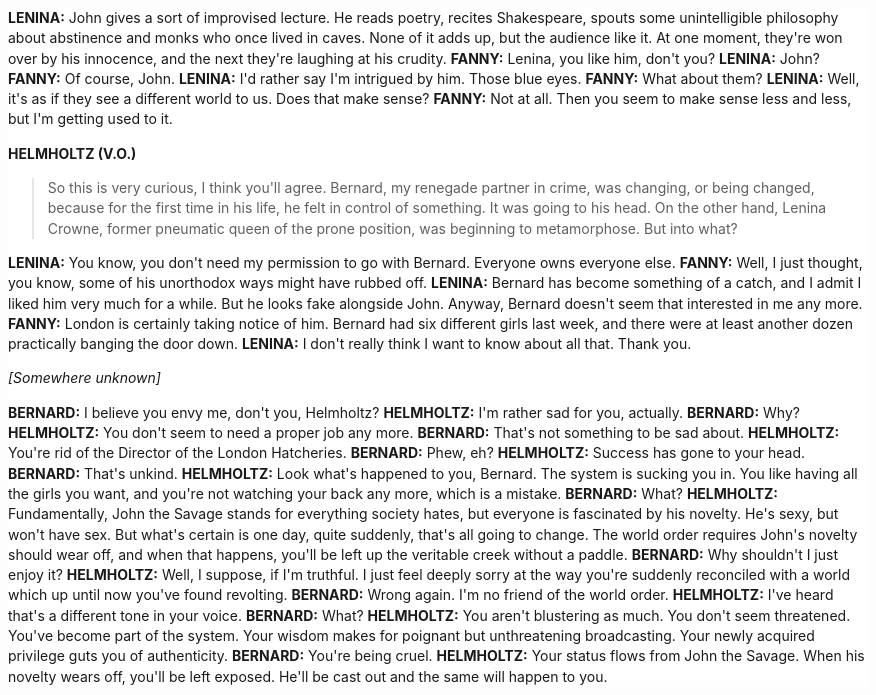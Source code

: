 **LENINA:** John gives a sort of improvised lecture. He reads poetry, recites Shakespeare, spouts some unintelligible philosophy about abstinence and monks who once lived in caves. None of it adds up, but the audience like it. At one moment, they're won over by his innocence, and the next they're laughing at his crudity.
**FANNY:** Lenina, you like him, don't you?
**LENINA:** John?
**FANNY:** Of course, John.
**LENINA:** I'd rather say I'm intrigued by him. Those blue eyes.
**FANNY:** What about them?
**LENINA:** Well, it's as if they see a different world to us. Does that make sense?
**FANNY:** Not at all. Then you seem to make sense less and less, but I'm getting used to it.

**HELMHOLTZ (V.O.)**

> So this is very curious, I think you'll agree. Bernard, my renegade partner in crime, was changing, or being changed, because for the first time in his life, he felt in control of something. It was going to his head. On the other hand, Lenina Crowne, former pneumatic queen of the prone position, was beginning to metamorphose. But into what?
> 

**LENINA:** You know, you don't need my permission to go with Bernard. Everyone owns everyone else.
**FANNY:** Well, I just thought, you know, some of his unorthodox ways might have rubbed off.
**LENINA:** Bernard has become something of a catch, and I admit I liked him very much for a while. But he looks fake alongside John. Anyway, Bernard doesn't seem that interested in me any more.
**FANNY:** London is certainly taking notice of him. Bernard had six different girls last week, and there were at least another dozen practically banging the door down.
**LENINA:** I don't really think I want to know about all that. Thank you.

*[Somewhere unknown]*

**BERNARD:** I believe you envy me, don't you, Helmholtz?
**HELMHOLTZ:** I'm rather sad for you, actually.
**BERNARD:** Why?
**HELMHOLTZ:** You don't seem to need a proper job any more.
**BERNARD:** That's not something to be sad about.
**HELMHOLTZ:** You're rid of the Director of the London Hatcheries.
**BERNARD:** Phew, eh?
**HELMHOLTZ:** Success has gone to your head.
**BERNARD:** That's unkind.
**HELMHOLTZ:** Look what's happened to you, Bernard. The system is sucking you in. You like having all the girls you want, and you're not watching your back any more, which is a mistake.
**BERNARD:** What?
**HELMHOLTZ:** Fundamentally, John the Savage stands for everything society hates, but everyone is fascinated by his novelty. He's sexy, but won't have sex. But what's certain is one day, quite suddenly, that's all going to change. The world order requires John's novelty should wear off, and when that happens, you'll be left up the veritable creek without a paddle.
**BERNARD:** Why shouldn't I just enjoy it?
**HELMHOLTZ:** Well, I suppose, if I'm truthful. I just feel deeply sorry at the way you're suddenly reconciled with a world which up until now you've found revolting.
**BERNARD:** Wrong again. I'm no friend of the world order.
**HELMHOLTZ:** I've heard that's a different tone in your voice.
**BERNARD:** What?
**HELMHOLTZ:** You aren't blustering as much. You don't seem threatened. You've become part of the system. Your wisdom makes for poignant but unthreatening broadcasting. Your newly acquired privilege guts you of authenticity.
**BERNARD:** You're being cruel.
**HELMHOLTZ:** Your status flows from John the Savage. When his novelty wears off, you'll be left exposed. He'll be cast out and the same will happen to you.
